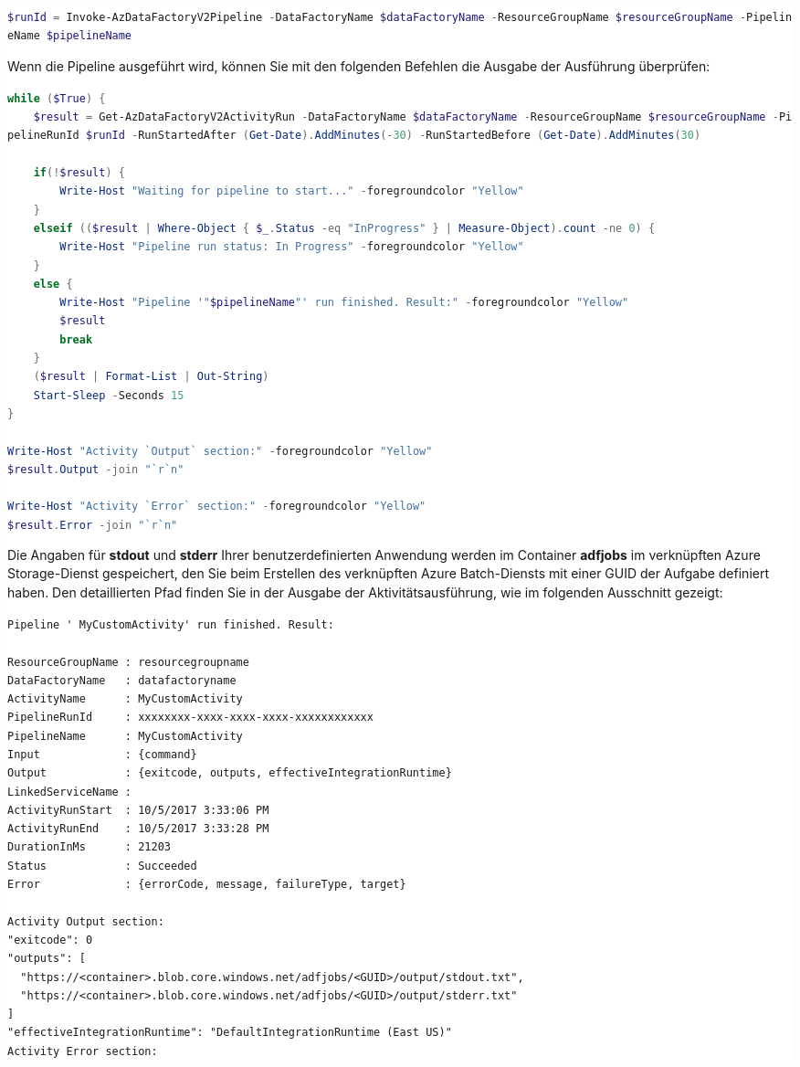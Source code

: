 ```powershell
$runId = Invoke-AzDataFactoryV2Pipeline -DataFactoryName $dataFactoryName -ResourceGroupName $resourceGroupName -PipelineName $pipelineName
```

Wenn die Pipeline ausgeführt wird, können Sie mit den folgenden Befehlen die Ausgabe der Ausführung überprüfen:

```powershell
while ($True) {
    $result = Get-AzDataFactoryV2ActivityRun -DataFactoryName $dataFactoryName -ResourceGroupName $resourceGroupName -PipelineRunId $runId -RunStartedAfter (Get-Date).AddMinutes(-30) -RunStartedBefore (Get-Date).AddMinutes(30)

    if(!$result) {
        Write-Host "Waiting for pipeline to start..." -foregroundcolor "Yellow"
    }
    elseif (($result | Where-Object { $_.Status -eq "InProgress" } | Measure-Object).count -ne 0) {
        Write-Host "Pipeline run status: In Progress" -foregroundcolor "Yellow"
    }
    else {
        Write-Host "Pipeline '"$pipelineName"' run finished. Result:" -foregroundcolor "Yellow"
        $result
        break
    }
    ($result | Format-List | Out-String)
    Start-Sleep -Seconds 15
}

Write-Host "Activity `Output` section:" -foregroundcolor "Yellow"
$result.Output -join "`r`n"

Write-Host "Activity `Error` section:" -foregroundcolor "Yellow"
$result.Error -join "`r`n"
```

Die Angaben für **stdout** und **stderr** Ihrer benutzerdefinierten Anwendung werden im Container **adfjobs** im verknüpften Azure Storage-Dienst gespeichert, den Sie beim Erstellen des verknüpften Azure Batch-Diensts mit einer GUID der Aufgabe definiert haben. Den detaillierten Pfad finden Sie in der Ausgabe der Aktivitätsausführung, wie im folgenden Ausschnitt gezeigt:

```
Pipeline ' MyCustomActivity' run finished. Result:

ResourceGroupName : resourcegroupname
DataFactoryName   : datafactoryname
ActivityName      : MyCustomActivity
PipelineRunId     : xxxxxxxx-xxxx-xxxx-xxxx-xxxxxxxxxxxx
PipelineName      : MyCustomActivity
Input             : {command}
Output            : {exitcode, outputs, effectiveIntegrationRuntime}
LinkedServiceName :
ActivityRunStart  : 10/5/2017 3:33:06 PM
ActivityRunEnd    : 10/5/2017 3:33:28 PM
DurationInMs      : 21203
Status            : Succeeded
Error             : {errorCode, message, failureType, target}

Activity Output section:
"exitcode": 0
"outputs": [
  "https://<container>.blob.core.windows.net/adfjobs/<GUID>/output/stdout.txt",
  "https://<container>.blob.core.windows.net/adfjobs/<GUID>/output/stderr.txt"
]
"effectiveIntegrationRuntime": "DefaultIntegrationRuntime (East US)"
Activity Error section:
```